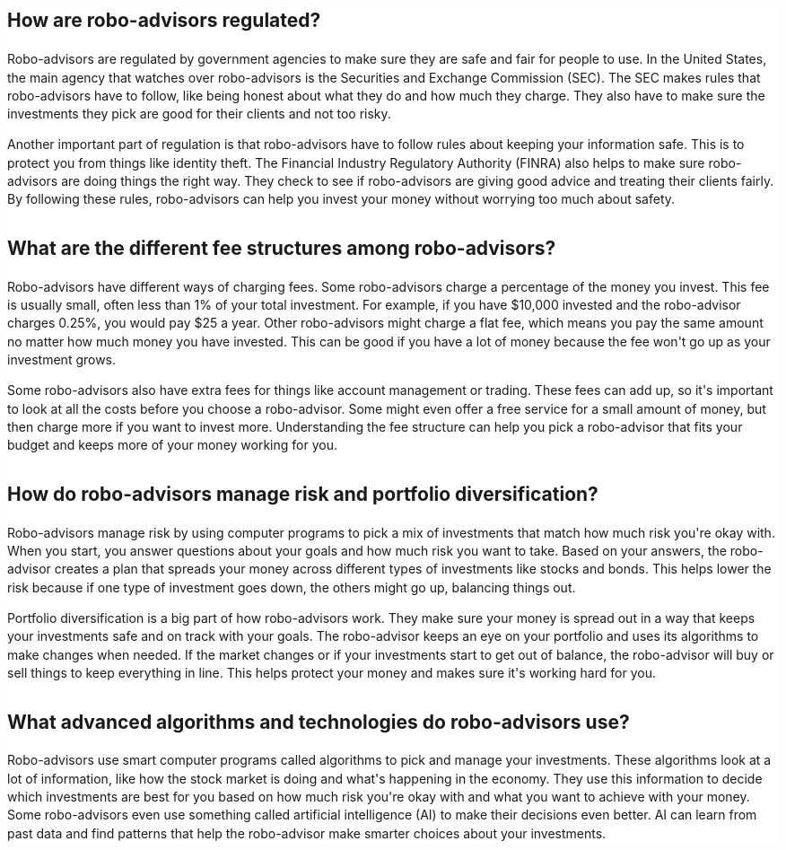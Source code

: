 ## How are robo-advisors regulated?

Robo-advisors are regulated by government agencies to make sure they are safe and fair for people to use. In the United States, the main agency that watches over robo-advisors is the Securities and Exchange Commission (SEC). The SEC makes rules that robo-advisors have to follow, like being honest about what they do and how much they charge. They also have to make sure the investments they pick are good for their clients and not too risky.

Another important part of regulation is that robo-advisors have to follow rules about keeping your information safe. This is to protect you from things like identity theft. The Financial Industry Regulatory Authority (FINRA) also helps to make sure robo-advisors are doing things the right way. They check to see if robo-advisors are giving good advice and treating their clients fairly. By following these rules, robo-advisors can help you invest your money without worrying too much about safety.

## What are the different fee structures among robo-advisors?

Robo-advisors have different ways of charging fees. Some robo-advisors charge a percentage of the money you invest. This fee is usually small, often less than 1% of your total investment. For example, if you have $10,000 invested and the robo-advisor charges 0.25%, you would pay $25 a year. Other robo-advisors might charge a flat fee, which means you pay the same amount no matter how much money you have invested. This can be good if you have a lot of money because the fee won't go up as your investment grows.

Some robo-advisors also have extra fees for things like account management or trading. These fees can add up, so it's important to look at all the costs before you choose a robo-advisor. Some might even offer a free service for a small amount of money, but then charge more if you want to invest more. Understanding the fee structure can help you pick a robo-advisor that fits your budget and keeps more of your money working for you.

## How do robo-advisors manage risk and portfolio diversification?

Robo-advisors manage risk by using computer programs to pick a mix of investments that match how much risk you're okay with. When you start, you answer questions about your goals and how much risk you want to take. Based on your answers, the robo-advisor creates a plan that spreads your money across different types of investments like stocks and bonds. This helps lower the risk because if one type of investment goes down, the others might go up, balancing things out.

Portfolio diversification is a big part of how robo-advisors work. They make sure your money is spread out in a way that keeps your investments safe and on track with your goals. The robo-advisor keeps an eye on your portfolio and uses its algorithms to make changes when needed. If the market changes or if your investments start to get out of balance, the robo-advisor will buy or sell things to keep everything in line. This helps protect your money and makes sure it's working hard for you.

## What advanced algorithms and technologies do robo-advisors use?

Robo-advisors use smart computer programs called algorithms to pick and manage your investments. These algorithms look at a lot of information, like how the stock market is doing and what's happening in the economy. They use this information to decide which investments are best for you based on how much risk you're okay with and what you want to achieve with your money. Some robo-advisors even use something called artificial intelligence (AI) to make their decisions even better. AI can learn from past data and find patterns that help the robo-advisor make smarter choices about your investments.
